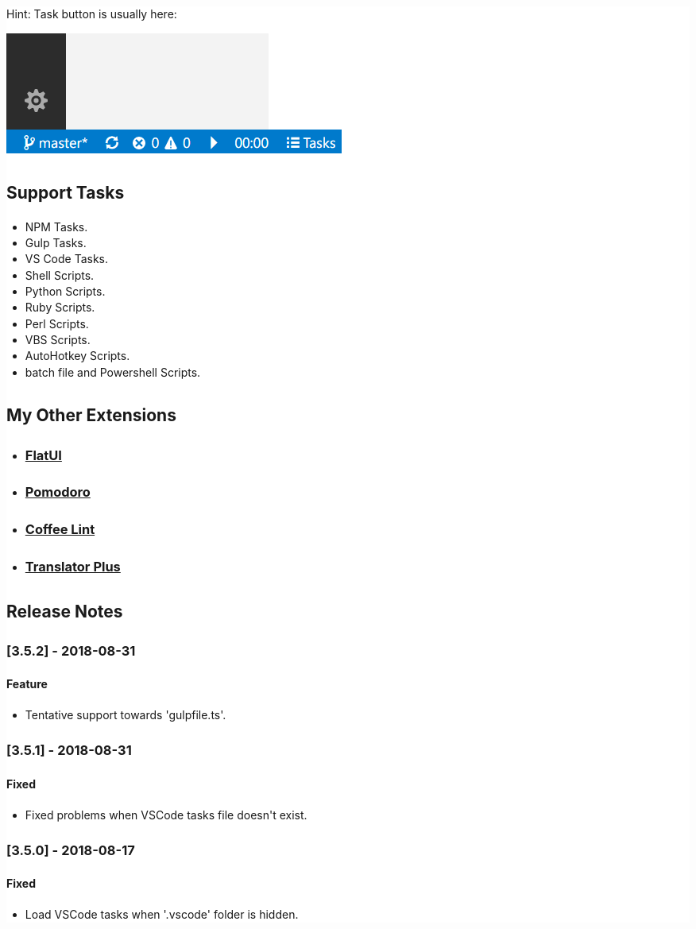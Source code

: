 Hint: Task button is usually here:

![Preview](assets/button.png)

## Support Tasks

- NPM Tasks.
- Gulp Tasks.
- VS Code Tasks.
- Shell Scripts.
- Python Scripts.
- Ruby Scripts.
- Perl Scripts.
- VBS Scripts.
- AutoHotkey Scripts.
- batch file and Powershell Scripts.

## My Other Extensions

- ### [FlatUI](https://marketplace.visualstudio.com/items?itemName=lkytal.FlatUI)
- ### [Pomodoro](https://marketplace.visualstudio.com/items?itemName=lkytal.pomodoro)
- ### [Coffee Lint](https://marketplace.visualstudio.com/items?itemName=lkytal.coffeelinter)
- ### [Translator Plus](https://marketplace.visualstudio.com/items?itemName=lkytal.translatorplus)

## Release Notes

### [3.5.2] - 2018-08-31

#### Feature

- Tentative support towards 'gulpfile.ts'.

### [3.5.1] - 2018-08-31

#### Fixed

- Fixed problems when VSCode tasks file doesn't exist.

### [3.5.0] - 2018-08-17

#### Fixed

- Load VSCode tasks when '.vscode' folder is hidden.
